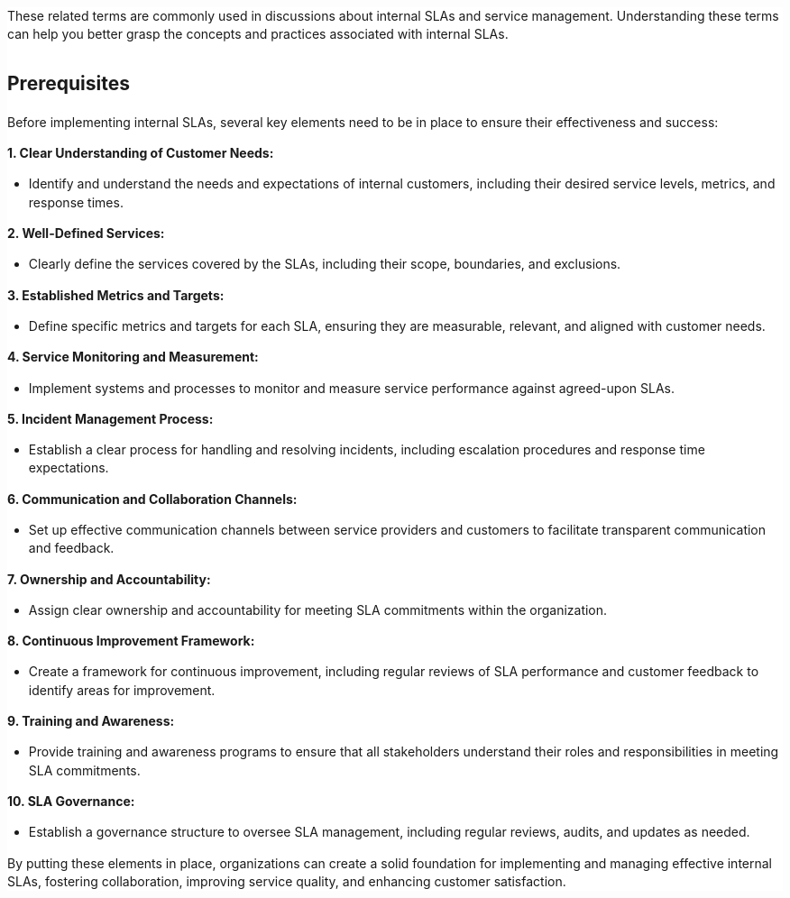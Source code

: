 These related terms are commonly used in discussions about internal SLAs and service management. Understanding these terms can help you better grasp the concepts and practices associated with internal SLAs.

## Prerequisites

Before implementing internal SLAs, several key elements need to be in place to ensure their effectiveness and success:

**1. Clear Understanding of Customer Needs:**

* Identify and understand the needs and expectations of internal customers, including their desired service levels, metrics, and response times.

**2. Well-Defined Services:**

* Clearly define the services covered by the SLAs, including their scope, boundaries, and exclusions.

**3. Established Metrics and Targets:**

* Define specific metrics and targets for each SLA, ensuring they are measurable, relevant, and aligned with customer needs.

**4. Service Monitoring and Measurement:**

* Implement systems and processes to monitor and measure service performance against agreed-upon SLAs.

**5. Incident Management Process:**

* Establish a clear process for handling and resolving incidents, including escalation procedures and response time expectations.

**6. Communication and Collaboration Channels:**

* Set up effective communication channels between service providers and customers to facilitate transparent communication and feedback.

**7. Ownership and Accountability:**

* Assign clear ownership and accountability for meeting SLA commitments within the organization.

**8. Continuous Improvement Framework:**

* Create a framework for continuous improvement, including regular reviews of SLA performance and customer feedback to identify areas for improvement.

**9. Training and Awareness:**

* Provide training and awareness programs to ensure that all stakeholders understand their roles and responsibilities in meeting SLA commitments.

**10. SLA Governance:**

* Establish a governance structure to oversee SLA management, including regular reviews, audits, and updates as needed.

By putting these elements in place, organizations can create a solid foundation for implementing and managing effective internal SLAs, fostering collaboration, improving service quality, and enhancing customer satisfaction.
